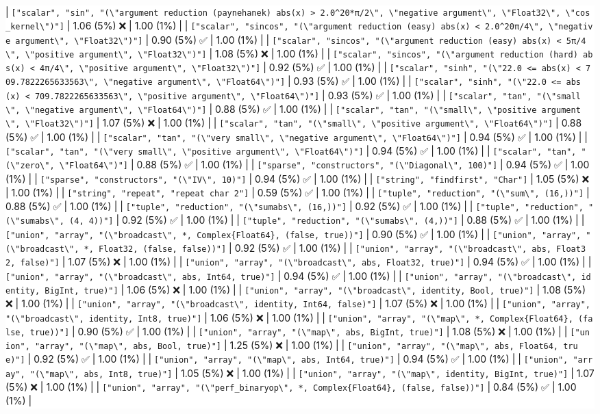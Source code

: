 | `["scalar", "sin", "(\"argument reduction (paynehanek) abs(x) > 2.0^20*π/2\", \"negative argument\", \"Float32\", \"cos_kernel\")"]` | 1.06 (5%) :x: | 1.00 (1%)  |
| `["scalar", "sincos", "(\"argument reduction (easy) abs(x) < 2.0^20π/4\", \"negative argument\", \"Float32\")"]` | 0.90 (5%) :white_check_mark: | 1.00 (1%)  |
| `["scalar", "sincos", "(\"argument reduction (easy) abs(x) < 5π/4\", \"positive argument\", \"Float32\")"]` | 1.08 (5%) :x: | 1.00 (1%)  |
| `["scalar", "sincos", "(\"argument reduction (hard) abs(x) < 4π/4\", \"positive argument\", \"Float32\")"]` | 0.92 (5%) :white_check_mark: | 1.00 (1%)  |
| `["scalar", "sinh", "(\"22.0 <= abs(x) < 709.7822265633563\", \"negative argument\", \"Float64\")"]` | 0.93 (5%) :white_check_mark: | 1.00 (1%)  |
| `["scalar", "sinh", "(\"22.0 <= abs(x) < 709.7822265633563\", \"positive argument\", \"Float64\")"]` | 0.93 (5%) :white_check_mark: | 1.00 (1%)  |
| `["scalar", "tan", "(\"small\", \"negative argument\", \"Float64\")"]` | 0.88 (5%) :white_check_mark: | 1.00 (1%)  |
| `["scalar", "tan", "(\"small\", \"positive argument\", \"Float32\")"]` | 1.07 (5%) :x: | 1.00 (1%)  |
| `["scalar", "tan", "(\"small\", \"positive argument\", \"Float64\")"]` | 0.88 (5%) :white_check_mark: | 1.00 (1%)  |
| `["scalar", "tan", "(\"very small\", \"negative argument\", \"Float64\")"]` | 0.94 (5%) :white_check_mark: | 1.00 (1%)  |
| `["scalar", "tan", "(\"very small\", \"positive argument\", \"Float64\")"]` | 0.94 (5%) :white_check_mark: | 1.00 (1%)  |
| `["scalar", "tan", "(\"zero\", \"Float64\")"]` | 0.88 (5%) :white_check_mark: | 1.00 (1%)  |
| `["sparse", "constructors", "(\"Diagonal\", 100)"]` | 0.94 (5%) :white_check_mark: | 1.00 (1%)  |
| `["sparse", "constructors", "(\"IV\", 10)"]` | 0.94 (5%) :white_check_mark: | 1.00 (1%)  |
| `["string", "findfirst", "Char"]` | 1.05 (5%) :x: | 1.00 (1%)  |
| `["string", "repeat", "repeat char 2"]` | 0.59 (5%) :white_check_mark: | 1.00 (1%)  |
| `["tuple", "reduction", "(\"sum\", (16,))"]` | 0.88 (5%) :white_check_mark: | 1.00 (1%)  |
| `["tuple", "reduction", "(\"sumabs\", (16,))"]` | 0.92 (5%) :white_check_mark: | 1.00 (1%)  |
| `["tuple", "reduction", "(\"sumabs\", (4, 4))"]` | 0.92 (5%) :white_check_mark: | 1.00 (1%)  |
| `["tuple", "reduction", "(\"sumabs\", (4,))"]` | 0.88 (5%) :white_check_mark: | 1.00 (1%)  |
| `["union", "array", "(\"broadcast\", *, Complex{Float64}, (false, true))"]` | 0.90 (5%) :white_check_mark: | 1.00 (1%)  |
| `["union", "array", "(\"broadcast\", *, Float32, (false, false))"]` | 0.92 (5%) :white_check_mark: | 1.00 (1%)  |
| `["union", "array", "(\"broadcast\", abs, Float32, false)"]` | 1.07 (5%) :x: | 1.00 (1%)  |
| `["union", "array", "(\"broadcast\", abs, Float32, true)"]` | 0.94 (5%) :white_check_mark: | 1.00 (1%)  |
| `["union", "array", "(\"broadcast\", abs, Int64, true)"]` | 0.94 (5%) :white_check_mark: | 1.00 (1%)  |
| `["union", "array", "(\"broadcast\", identity, BigInt, true)"]` | 1.06 (5%) :x: | 1.00 (1%)  |
| `["union", "array", "(\"broadcast\", identity, Bool, true)"]` | 1.08 (5%) :x: | 1.00 (1%)  |
| `["union", "array", "(\"broadcast\", identity, Int64, false)"]` | 1.07 (5%) :x: | 1.00 (1%)  |
| `["union", "array", "(\"broadcast\", identity, Int8, true)"]` | 1.06 (5%) :x: | 1.00 (1%)  |
| `["union", "array", "(\"map\", *, Complex{Float64}, (false, true))"]` | 0.90 (5%) :white_check_mark: | 1.00 (1%)  |
| `["union", "array", "(\"map\", abs, BigInt, true)"]` | 1.08 (5%) :x: | 1.00 (1%)  |
| `["union", "array", "(\"map\", abs, Bool, true)"]` | 1.25 (5%) :x: | 1.00 (1%)  |
| `["union", "array", "(\"map\", abs, Float64, true)"]` | 0.92 (5%) :white_check_mark: | 1.00 (1%)  |
| `["union", "array", "(\"map\", abs, Int64, true)"]` | 0.94 (5%) :white_check_mark: | 1.00 (1%)  |
| `["union", "array", "(\"map\", abs, Int8, true)"]` | 1.05 (5%) :x: | 1.00 (1%)  |
| `["union", "array", "(\"map\", identity, BigInt, true)"]` | 1.07 (5%) :x: | 1.00 (1%)  |
| `["union", "array", "(\"perf_binaryop\", *, Complex{Float64}, (false, false))"]` | 0.84 (5%) :white_check_mark: | 1.00 (1%)  |